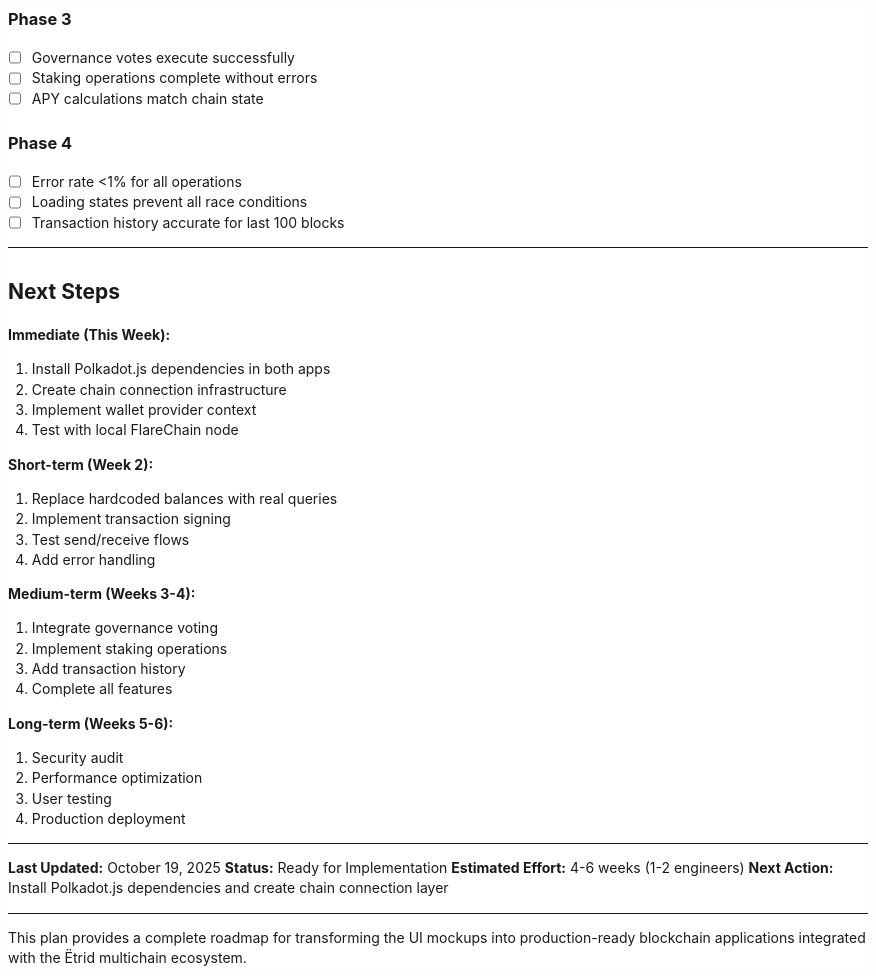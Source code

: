 ### Phase 3
- [ ] Governance votes execute successfully
- [ ] Staking operations complete without errors
- [ ] APY calculations match chain state

### Phase 4
- [ ] Error rate <1% for all operations
- [ ] Loading states prevent all race conditions
- [ ] Transaction history accurate for last 100 blocks

---

## Next Steps

**Immediate (This Week):**
1. Install Polkadot.js dependencies in both apps
2. Create chain connection infrastructure
3. Implement wallet provider context
4. Test with local FlareChain node

**Short-term (Week 2):**
1. Replace hardcoded balances with real queries
2. Implement transaction signing
3. Test send/receive flows
4. Add error handling

**Medium-term (Weeks 3-4):**
1. Integrate governance voting
2. Implement staking operations
3. Add transaction history
4. Complete all features

**Long-term (Weeks 5-6):**
1. Security audit
2. Performance optimization
3. User testing
4. Production deployment

---

**Last Updated:** October 19, 2025
**Status:** Ready for Implementation
**Estimated Effort:** 4-6 weeks (1-2 engineers)
**Next Action:** Install Polkadot.js dependencies and create chain connection layer

---

This plan provides a complete roadmap for transforming the UI mockups into production-ready blockchain applications integrated with the Ëtrid multichain ecosystem.
